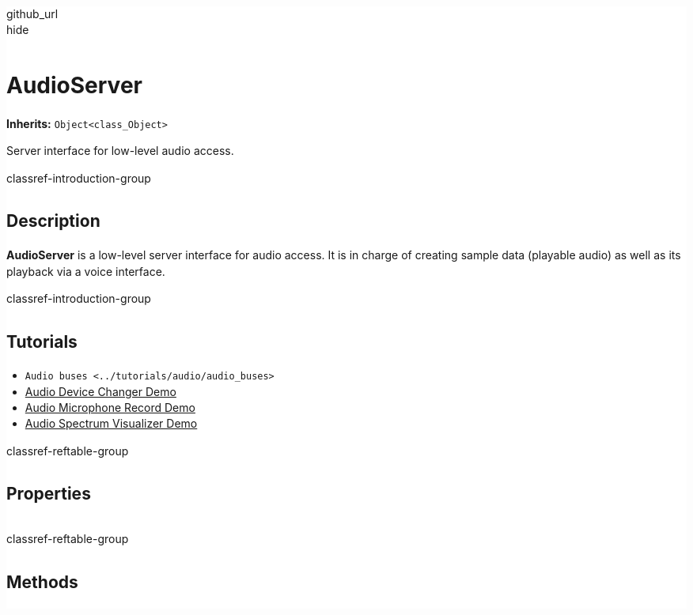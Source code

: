 github\_url  
hide

# AudioServer

**Inherits:** `Object<class_Object>`

Server interface for low-level audio access.

classref-introduction-group

## Description

**AudioServer** is a low-level server interface for audio access. It is
in charge of creating sample data (playable audio) as well as its
playback via a voice interface.

classref-introduction-group

## Tutorials

-   `Audio buses <../tutorials/audio/audio_buses>`
-   [Audio Device Changer
    Demo](https://godotengine.org/asset-library/asset/2758)
-   [Audio Microphone Record
    Demo](https://godotengine.org/asset-library/asset/2760)
-   [Audio Spectrum Visualizer
    Demo](https://godotengine.org/asset-library/asset/2762)

classref-reftable-group

## Properties

<table>
<tbody>
<tr>
</tr>
<tr>
</tr>
<tr>
</tr>
<tr>
</tr>
</tbody>
</table>

classref-reftable-group

## Methods

<table>
<tbody>
<tr>
</tr>
<tr>
</tr>
<tr>
</tr>
<tr>
</tr>
<tr>
</tr>
<tr>
</tr>